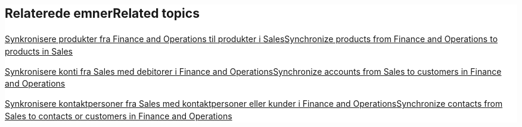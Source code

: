 ## <a name="related-topics"></a><span data-ttu-id="5596b-202">Relaterede emner</span><span class="sxs-lookup"><span data-stu-id="5596b-202">Related topics</span></span>

[<span data-ttu-id="5596b-203">Synkronisere produkter fra Finance and Operations til produkter i Sales</span><span class="sxs-lookup"><span data-stu-id="5596b-203">Synchronize products from Finance and Operations to products in Sales</span></span>](products-template-mapping.md)

[<span data-ttu-id="5596b-204">Synkronisere konti fra Sales med debitorer i Finance and Operations</span><span class="sxs-lookup"><span data-stu-id="5596b-204">Synchronize accounts from Sales to customers in Finance and Operations</span></span>](accounts-template-mapping.md)

[<span data-ttu-id="5596b-205">Synkronisere kontaktpersoner fra Sales med kontaktpersoner eller kunder i Finance and Operations</span><span class="sxs-lookup"><span data-stu-id="5596b-205">Synchronize contacts from Sales to contacts or customers in Finance and Operations</span></span>](contacts-template-mapping.md)



